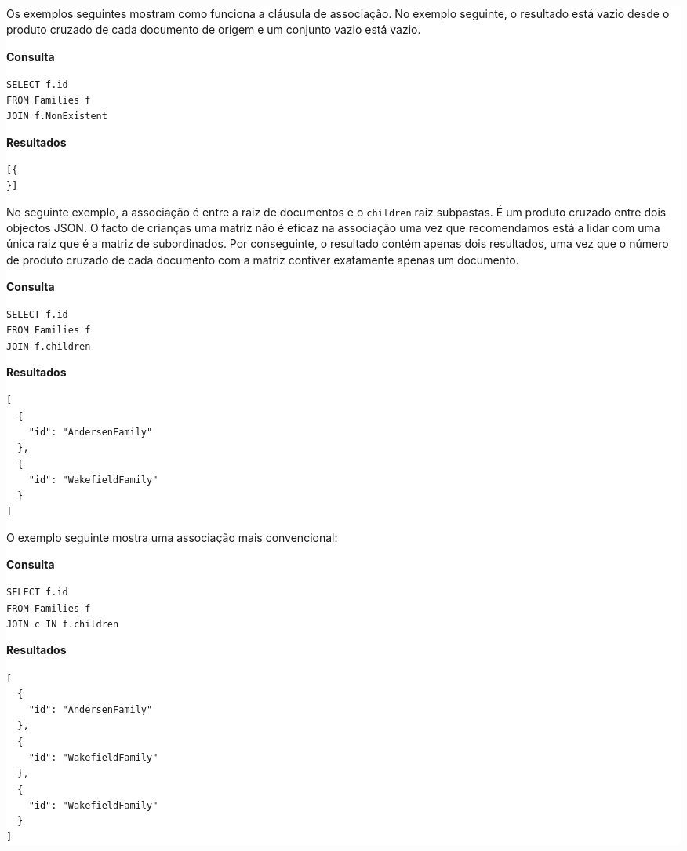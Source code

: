 Os exemplos seguintes mostram como funciona a cláusula de associação. No exemplo seguinte, o resultado está vazio desde o produto cruzado de cada documento de origem e um conjunto vazio está vazio.

**Consulta**

    SELECT f.id
    FROM Families f
    JOIN f.NonExistent

**Resultados**  

    [{
    }]


No seguinte exemplo, a associação é entre a raiz de documentos e o `children` raiz subpastas. É um produto cruzado entre dois objectos JSON. O facto de crianças uma matriz não é eficaz na associação uma vez que recomendamos está a lidar com uma única raiz que é a matriz de subordinados. Por conseguinte, o resultado contém apenas dois resultados, uma vez que o número de produto cruzado de cada documento com a matriz contiver exatamente apenas um documento.

**Consulta**

    SELECT f.id
    FROM Families f
    JOIN f.children
 
**Resultados**

    [
      {
        "id": "AndersenFamily"
      }, 
      {
        "id": "WakefieldFamily"
      }
    ]


O exemplo seguinte mostra uma associação mais convencional:

**Consulta**

    SELECT f.id
    FROM Families f
    JOIN c IN f.children 

**Resultados**

    [
      {
        "id": "AndersenFamily"
      }, 
      {
        "id": "WakefieldFamily"
      }, 
      {
        "id": "WakefieldFamily"
      }
    ]
